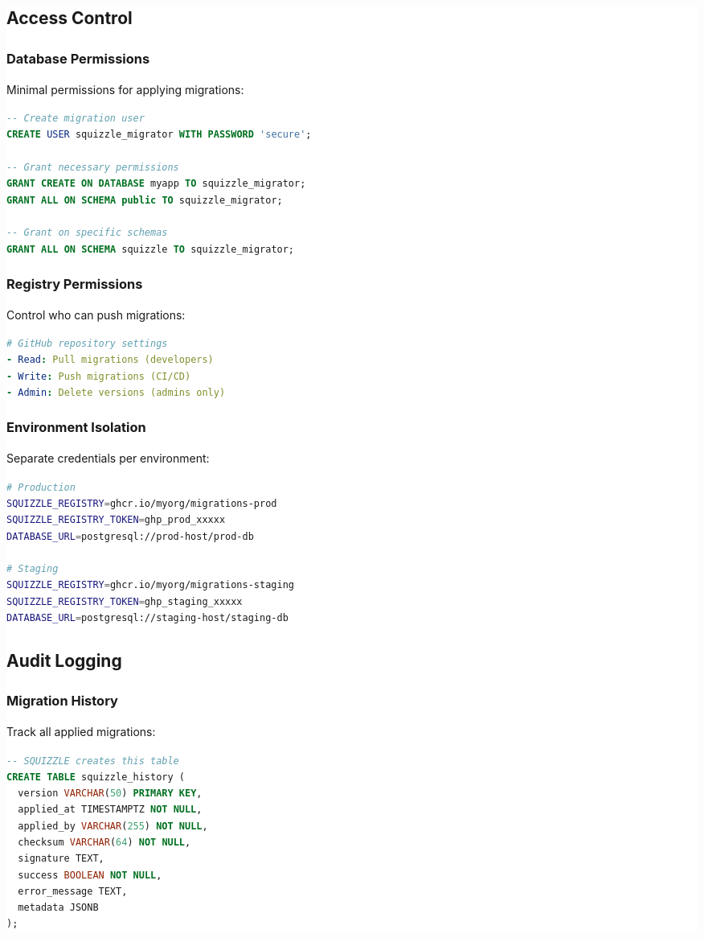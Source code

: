## Access Control

### Database Permissions

Minimal permissions for applying migrations:

```sql
-- Create migration user
CREATE USER squizzle_migrator WITH PASSWORD 'secure';

-- Grant necessary permissions
GRANT CREATE ON DATABASE myapp TO squizzle_migrator;
GRANT ALL ON SCHEMA public TO squizzle_migrator;

-- Grant on specific schemas
GRANT ALL ON SCHEMA squizzle TO squizzle_migrator;
```

### Registry Permissions

Control who can push migrations:

```yaml
# GitHub repository settings
- Read: Pull migrations (developers)
- Write: Push migrations (CI/CD)
- Admin: Delete versions (admins only)
```

### Environment Isolation

Separate credentials per environment:

```bash
# Production
SQUIZZLE_REGISTRY=ghcr.io/myorg/migrations-prod
SQUIZZLE_REGISTRY_TOKEN=ghp_prod_xxxxx
DATABASE_URL=postgresql://prod-host/prod-db

# Staging
SQUIZZLE_REGISTRY=ghcr.io/myorg/migrations-staging
SQUIZZLE_REGISTRY_TOKEN=ghp_staging_xxxxx
DATABASE_URL=postgresql://staging-host/staging-db
```

## Audit Logging

### Migration History

Track all applied migrations:

```sql
-- SQUIZZLE creates this table
CREATE TABLE squizzle_history (
  version VARCHAR(50) PRIMARY KEY,
  applied_at TIMESTAMPTZ NOT NULL,
  applied_by VARCHAR(255) NOT NULL,
  checksum VARCHAR(64) NOT NULL,
  signature TEXT,
  success BOOLEAN NOT NULL,
  error_message TEXT,
  metadata JSONB
);
```
